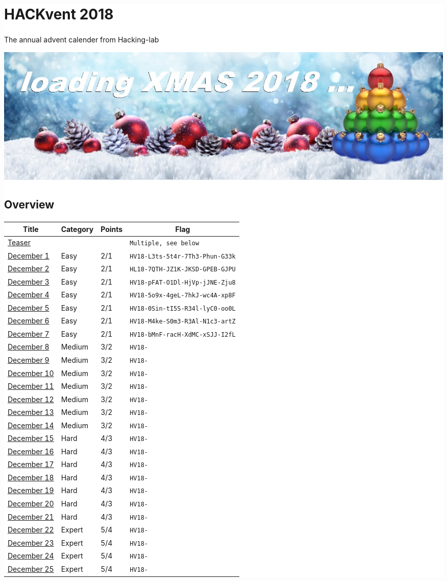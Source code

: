 # HACKvent 2018

The annual advent calender from Hacking-lab

![](writeupfiles/xmas.jpg)

## Overview


Title                                             | Category    | Points | Flag
------------------------------------------------- | ----------- | ------ | ------------------------------
[Teaser     ](#teaser)                            |             |        | `Multiple, see below`
[December 1 ](#day-01-just-another-bar-code)      | Easy        | 2/1    | `HV18-L3ts-5t4r-7Th3-Phun-G33k`
[December 2 ](#day-02-me)                         | Easy        | 2/1    | `HL18-7QTH-JZ1K-JKSD-GPEB-GJPU`
[December 3 ](#day-03-catch-me)                   | Easy        | 2/1    | `HV18-pFAT-O1Dl-HjVp-jJNE-Zju8`
[December 4 ](#day-04-pirating-like-in-the-90ies) | Easy        | 2/1    | `HV18-5o9x-4geL-7hkJ-wc4A-xp8F`
[December 5 ](#day-05-osint-1)                    | Easy        | 2/1    | `HV18-0Sin-tI5S-R34l-lyC0-oo0L`
[December 6 ](#day-06-mondrian)                   | Easy        | 2/1    | `HV18-M4ke-S0m3-R3Al-N1c3-artZ`
[December 7 ](#day-07-flappy.pl)                  | Easy        | 2/1    | `HV18-bMnF-racH-XdMC-xSJJ-I2fL`
[December 8 ](#day-08-)                           | Medium      | 3/2    | `HV18-`
[December 9 ](#day-09-)                           | Medium      | 3/2    | `HV18-`
[December 10](#day-10-)                           | Medium      | 3/2    | `HV18-`
[December 11](#day-11-)                           | Medium      | 3/2    | `HV18-`
[December 12](#day-12-)                           | Medium      | 3/2    | `HV18-`
[December 13](#day-13-)                           | Medium      | 3/2    | `HV18-`
[December 14](#day-14-)                           | Medium      | 3/2    | `HV18-`
[December 15](#day-15-)                           | Hard        | 4/3    | `HV18-`
[December 16](#day-16-)                           | Hard        | 4/3    | `HV18-`
[December 17](#day-17-)                           | Hard        | 4/3    | `HV18-`
[December 18](#day-18-)                           | Hard        | 4/3    | `HV18-`
[December 19](#day-19-)                           | Hard        | 4/3    | `HV18-`
[December 20](#day-20-)                           | Hard        | 4/3    | `HV18-`
[December 21](#day-21-)                           | Hard        | 4/3    | `HV18-`
[December 22](#day-22-)                           | Expert      | 5/4    | `HV18-`
[December 23](#day-23-)                           | Expert      | 5/4    | `HV18-`
[December 24](#day-24-)                           | Expert      | 5/4    | `HV18-`
[December 25](#day-25-)                           | Expert      | 5/4    | `HV18-`
